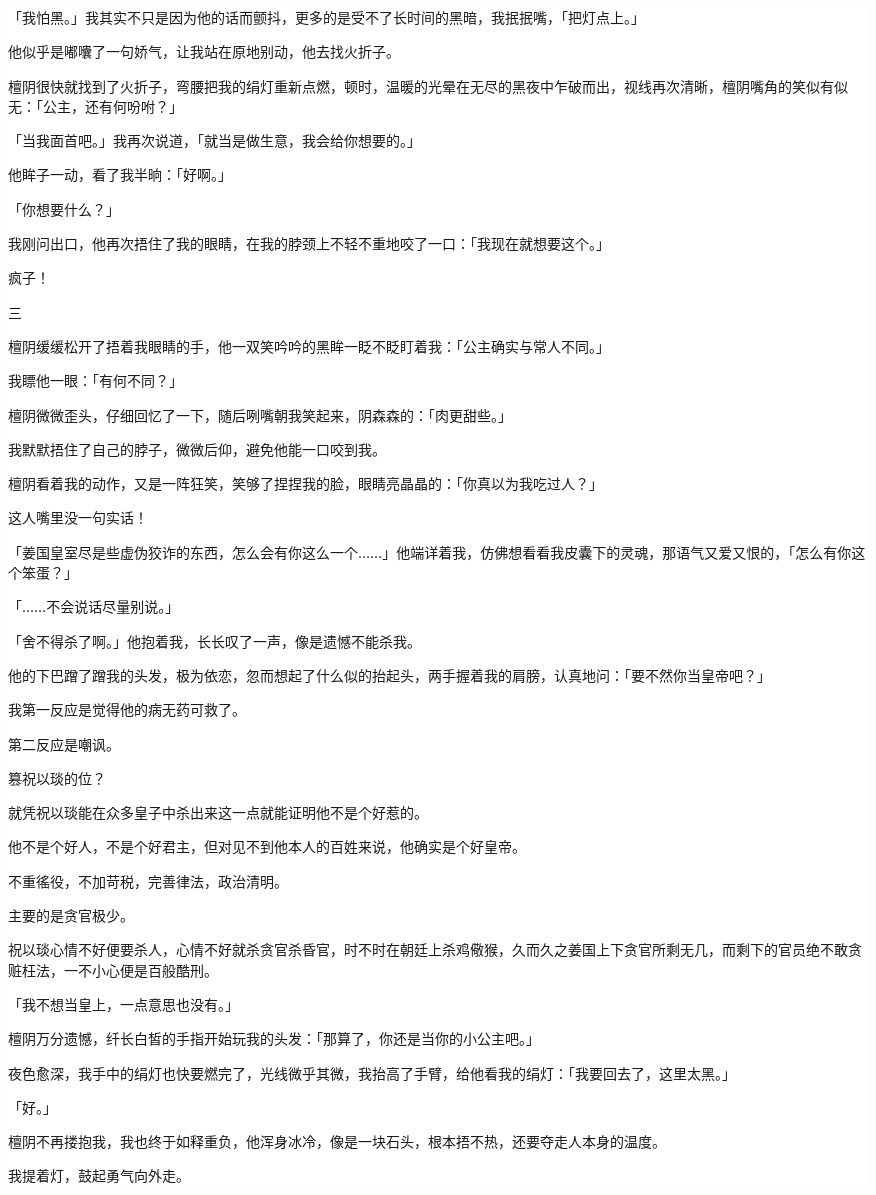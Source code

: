 「我怕黑。」我其实不只是因为他的话而颤抖，更多的是受不了长时间的黑暗，我抿抿嘴，「把灯点上。」

他似乎是嘟囔了一句娇气，让我站在原地别动，他去找火折子。

檀阴很快就找到了火折子，弯腰把我的绢灯重新点燃，顿时，温暖的光晕在无尽的黑夜中乍破而出，视线再次清晰，檀阴嘴角的笑似有似无：「公主，还有何吩咐？」

「当我面首吧。」我再次说道，「就当是做生意，我会给你想要的。」

他眸子一动，看了我半晌：「好啊。」

「你想要什么？」

我刚问出口，他再次捂住了我的眼睛，在我的脖颈上不轻不重地咬了一口：「我现在就想要这个。」

疯子！

三

檀阴缓缓松开了捂着我眼睛的手，他一双笑吟吟的黑眸一眨不眨盯着我：「公主确实与常人不同。」

我瞟他一眼：「有何不同？」

檀阴微微歪头，仔细回忆了一下，随后咧嘴朝我笑起来，阴森森的：「肉更甜些。」

我默默捂住了自己的脖子，微微后仰，避免他能一口咬到我。

檀阴看着我的动作，又是一阵狂笑，笑够了捏捏我的脸，眼睛亮晶晶的：「你真以为我吃过人？」

这人嘴里没一句实话！

「姜国皇室尽是些虚伪狡诈的东西，怎么会有你这么一个……」他端详着我，仿佛想看看我皮囊下的灵魂，那语气又爱又恨的，「怎么有你这个笨蛋？」

「……不会说话尽量别说。」

「舍不得杀了啊。」他抱着我，长长叹了一声，像是遗憾不能杀我。

他的下巴蹭了蹭我的头发，极为依恋，忽而想起了什么似的抬起头，两手握着我的肩膀，认真地问：「要不然你当皇帝吧？」

我第一反应是觉得他的病无药可救了。

第二反应是嘲讽。

篡祝以琰的位？

就凭祝以琰能在众多皇子中杀出来这一点就能证明他不是个好惹的。

他不是个好人，不是个好君主，但对见不到他本人的百姓来说，他确实是个好皇帝。

不重徭役，不加苛税，完善律法，政治清明。

主要的是贪官极少。

祝以琰心情不好便要杀人，心情不好就杀贪官杀昏官，时不时在朝廷上杀鸡儆猴，久而久之姜国上下贪官所剩无几，而剩下的官员绝不敢贪赃枉法，一不小心便是百般酷刑。

「我不想当皇上，一点意思也没有。」

檀阴万分遗憾，纤长白皙的手指开始玩我的头发：「那算了，你还是当你的小公主吧。」

夜色愈深，我手中的绢灯也快要燃完了，光线微乎其微，我抬高了手臂，给他看我的绢灯：「我要回去了，这里太黑。」

「好。」

檀阴不再搂抱我，我也终于如释重负，他浑身冰冷，像是一块石头，根本捂不热，还要夺走人本身的温度。

我提着灯，鼓起勇气向外走。
